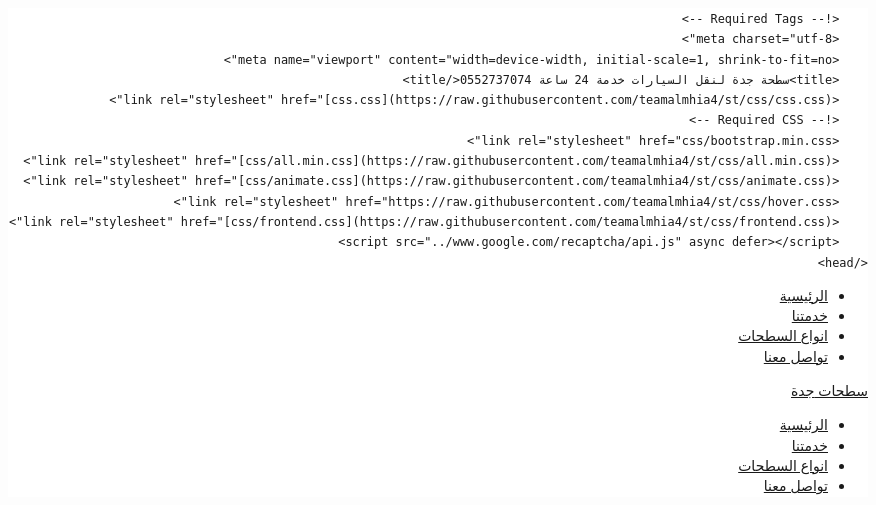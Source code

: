 <!DOCTYPE html>
<html lang="ar" dir="rtl">
    


<head>
    
        <!-- Required Tags -->
        <meta charset="utf-8">
        <meta name="viewport" content="width=device-width, initial-scale=1, shrink-to-fit=no">
        <title>سطحة جدة لنقل السيارات خدمة 24 ساعة 0552737074</title>
        <link rel="stylesheet" href="[css.css](https://raw.githubusercontent.com/teamalmhia4/st/css/css.css)">
        <!-- Required CSS -->
        <link rel="stylesheet" href="css/bootstrap.min.css">
        <link rel="stylesheet" href="[css/all.min.css](https://raw.githubusercontent.com/teamalmhia4/st/css/all.min.css)">
        <link rel="stylesheet" href="[css/animate.css](https://raw.githubusercontent.com/teamalmhia4/st/css/animate.css)">
        <link rel="stylesheet" href="https://raw.githubusercontent.com/teamalmhia4/st/css/hover.css">
        <link rel="stylesheet" href="[css/frontend.css](https://raw.githubusercontent.com/teamalmhia4/st/css/frontend.css)">
        <script src="../www.google.com/recaptcha/api.js" async defer></script>
    </head>
   <body id="home">
       <!-- Menu -->
       <div class="sidebar">
         <div class="container">
           <ul>
               <li class="active"><a href="#home" class="hvr-pop"><i class="fas fa-home fa-fw"></i> الرئيسية</a></li>
               <li><a href="#services" class="hvr-pop"><i class="fas fa-tags fa-fw"></i> خدمتنا</a></li>
               <li><a href="#stha" class="hvr-pop"><i class="fas fa-box fa-fw"></i> انواع السطحات</a></li>
               <li><a href="#contactus" class="hvr-pop"><i class="fas fa-phone fa-fw"></i> تواصل معنا</a></li>
           </ul>
         </div>
       </div>
       <div class="main-navbar fixed-top">
           <div class="container">
               <div class="setting-navbar">
                   <a href="index-2.html" class="logo hvr-pop">
                       <i class="fas fa-circle"></i><span>سطحات </span>جدة
                   </a>
                   <ul>
                       <li class="active"><a href="#home" class="hvr-pop"><i class="fas fa-home fa-fw"></i> الرئيسية</a></li>
                       <li><a href="#services" class="hvr-pop"><i class="fas fa-tags fa-fw"></i> خدمتنا</a></li>
                       <li><a href="#stha" class="hvr-pop"><i class="fas fa-box fa-fw"></i> انواع السطحات</a></li>
                       <li><a href="#contactus" class="hvr-pop"><i class="fas fa-phone fa-fw"></i> تواصل معنا</a></li>
                   </ul>
                   <span class="our-button menu-trigger">
                       <span class="the-bar"></span>
                       <span class="the-bar"></span>
                       <span class="the-bar"></span>
                   </span>
               </div>
           </div>
       </div>
